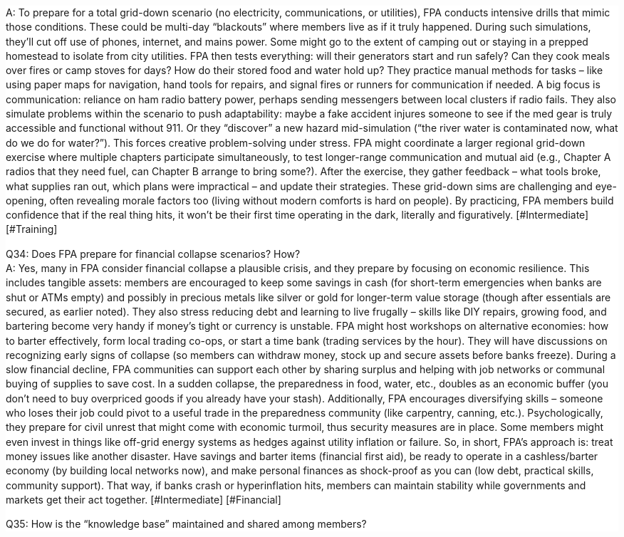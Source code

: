 A: To prepare for a total grid-down scenario (no electricity, communications, or utilities), FPA conducts intensive drills that mimic those conditions. These could be multi-day “blackouts” where members live as if it truly happened. During such simulations, they’ll cut off use of phones, internet, and mains power. Some might go to the extent of camping out or staying in a prepped homestead to isolate from city utilities. FPA then tests everything: will their generators start and run safely? Can they cook meals over fires or camp stoves for days? How do their stored food and water hold up? They practice manual methods for tasks – like using paper maps for navigation, hand tools for repairs, and signal fires or runners for communication if needed. A big focus is communication: reliance on ham radio battery power, perhaps sending messengers between local clusters if radio fails. They also simulate problems within the scenario to push adaptability: maybe a fake accident injures someone to see if the med gear is truly accessible and functional without 911. Or they “discover” a new hazard mid-simulation (“the river water is contaminated now, what do we do for water?”). This forces creative problem-solving under stress. FPA might coordinate a larger regional grid-down exercise where multiple chapters participate simultaneously, to test longer-range communication and mutual aid (e.g., Chapter A radios that they need fuel, can Chapter B arrange to bring some?). After the exercise, they gather feedback – what tools broke, what supplies ran out, which plans were impractical – and update their strategies. These grid-down sims are challenging and eye-opening, often revealing morale factors too (living without modern comforts is hard on people). By practicing, FPA members build confidence that if the real thing hits, it won’t be their first time operating in the dark, literally and figuratively. [#Intermediate] [#Training]

Q34: Does FPA prepare for financial collapse scenarios? How?  
A: Yes, many in FPA consider financial collapse a plausible crisis, and they prepare by focusing on economic resilience. This includes tangible assets: members are encouraged to keep some savings in cash (for short-term emergencies when banks are shut or ATMs empty) and possibly in precious metals like silver or gold for longer-term value storage (though after essentials are secured, as earlier noted). They also stress reducing debt and learning to live frugally – skills like DIY repairs, growing food, and bartering become very handy if money’s tight or currency is unstable. FPA might host workshops on alternative economies: how to barter effectively, form local trading co-ops, or start a time bank (trading services by the hour). They will have discussions on recognizing early signs of collapse (so members can withdraw money, stock up and secure assets before banks freeze). During a slow financial decline, FPA communities can support each other by sharing surplus and helping with job networks or communal buying of supplies to save cost. In a sudden collapse, the preparedness in food, water, etc., doubles as an economic buffer (you don’t need to buy overpriced goods if you already have your stash). Additionally, FPA encourages diversifying skills – someone who loses their job could pivot to a useful trade in the preparedness community (like carpentry, canning, etc.). Psychologically, they prepare for civil unrest that might come with economic turmoil, thus security measures are in place. Some members might even invest in things like off-grid energy systems as hedges against utility inflation or failure. So, in short, FPA’s approach is: treat money issues like another disaster. Have savings and barter items (financial first aid), be ready to operate in a cashless/barter economy (by building local networks now), and make personal finances as shock-proof as you can (low debt, practical skills, community support). That way, if banks crash or hyperinflation hits, members can maintain stability while governments and markets get their act together. [#Intermediate] [#Financial]

Q35: How is the “knowledge base” maintained and shared among members?  